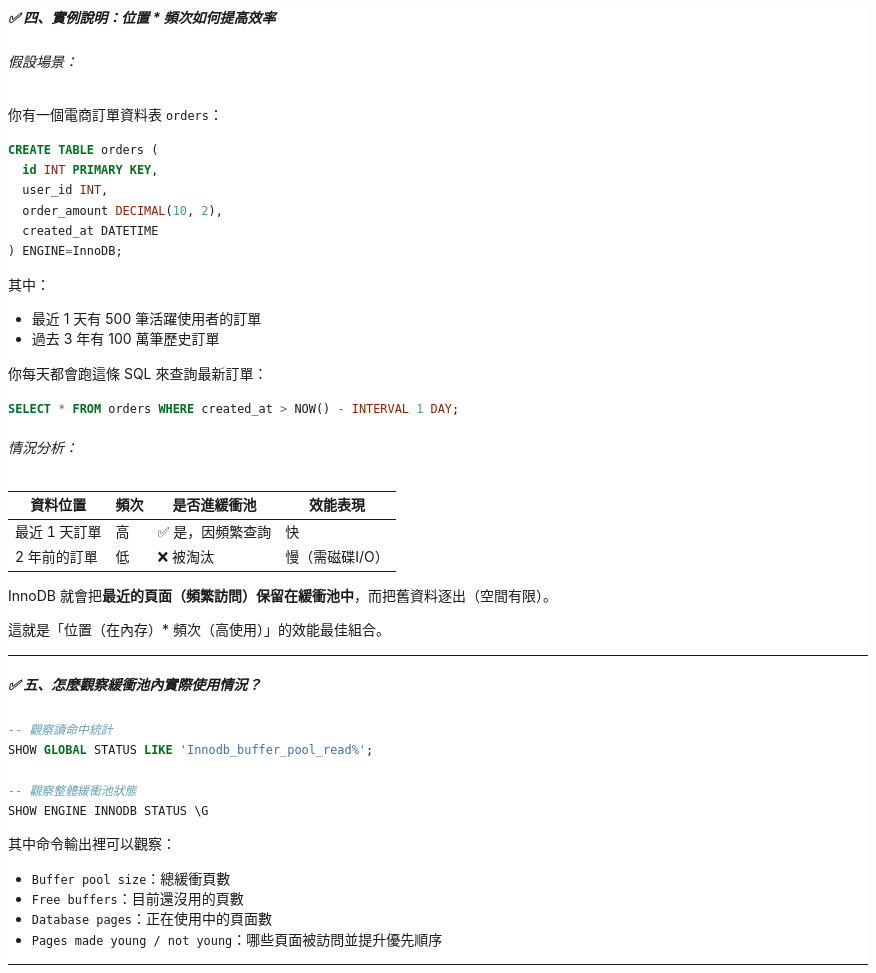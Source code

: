 ##### ✅ 四、實例說明：位置 * 頻次如何提高效率

###### 假設場景：

你有一個電商訂單資料表 `orders`：

```sql
CREATE TABLE orders (
  id INT PRIMARY KEY,
  user_id INT,
  order_amount DECIMAL(10, 2),
  created_at DATETIME
) ENGINE=InnoDB;
```

其中：
- 最近 1 天有 500 筆活躍使用者的訂單
- 過去 3 年有 100 萬筆歷史訂單

你每天都會跑這條 SQL 來查詢最新訂單：

```sql
SELECT * FROM orders WHERE created_at > NOW() - INTERVAL 1 DAY;
```

###### 情況分析：

| 資料位置       | 頻次 | 是否進緩衝池  | 效能表現 |
|----------------|------|----------------|----------|
| 最近 1 天訂單  | 高   | ✅ 是，因頻繁查詢 | 快       |
| 2 年前的訂單    | 低   | ❌ 被淘汰        | 慢（需磁碟I/O） |

InnoDB 就會把**最近的頁面（頻繁訪問）保留在緩衝池中**，而把舊資料逐出（空間有限）。

這就是「位置（在內存）* 頻次（高使用）」的效能最佳組合。

---

##### ✅ 五、怎麼觀察緩衝池內實際使用情況？

```sql
-- 觀察讀命中統計
SHOW GLOBAL STATUS LIKE 'Innodb_buffer_pool_read%';

-- 觀察整體緩衝池狀態
SHOW ENGINE INNODB STATUS \G
```

其中命令輸出裡可以觀察：

- `Buffer pool size`：總緩衝頁數
- `Free buffers`：目前還沒用的頁數
- `Database pages`：正在使用中的頁面數
- `Pages made young / not young`：哪些頁面被訪問並提升優先順序

---
